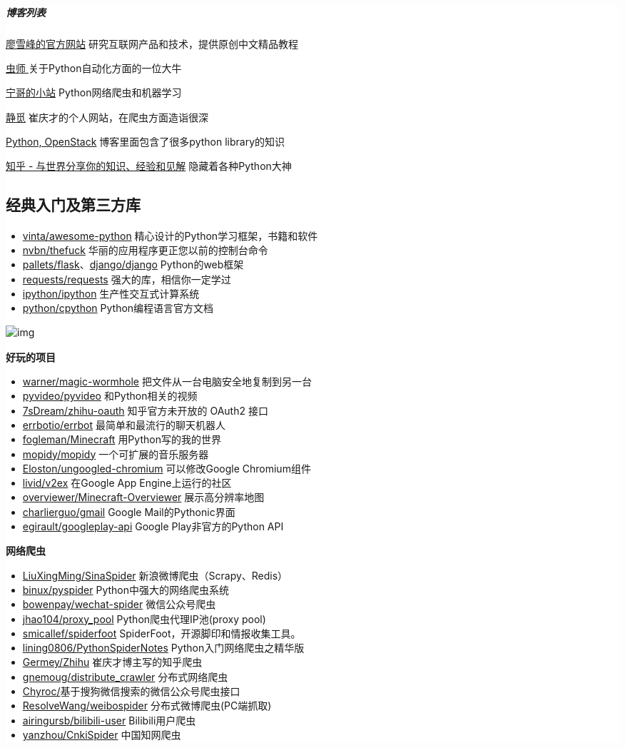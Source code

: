 ##### 博客列表

[廖雪峰的官方网站](http://www.liaoxuefeng.com/) 研究互联网产品和技术，提供原创中文精品教程

[虫师 ](http://www.cnblogs.com/fnng/)关于Python自动化方面的一位大牛

[宁哥的小站](http://www.lining0806.com/homepage/) Python网络爬虫和机器学习

[静觅](http://cuiqingcai.com/) 崔庆才的个人网站，在爬虫方面造诣很深

[Python, OpenStack](https://doughellmann.com/blog/) 博客里面包含了很多python library的知识

[知乎 - 与世界分享你的知识、经验和见解](https://www.zhihu.com/) 隐藏着各种Python大神

## 经典入门及第三方库

- [vinta/awesome-python](https://github.com/vinta/awesome-python) 精心设计的Python学习框架，书籍和软件
- [nvbn/thefuck](https://github.com/nvbn/thefuck) 华丽的应用程序更正您以前的控制台命令
- [pallets/flask](https://github.com/pallets/flask)、[django/django](https://github.com/django/django) Python的web框架
- [requests/requests](https://github.com/requests/requests) 强大的库，相信你一定学过
- [ipython/ipython](https://github.com/ipython/ipython) 生产性交互式计算系统
- [python/cpython](https://github.com/python/cpython) Python编程语言官方文档

![img](https://upload-images.jianshu.io/upload_images/6078268-75e3f01bb6fbc902.gif?imageMogr2/auto-orient/strip%7CimageView2/2/w/600/format/webp)

**好玩的项目**

- [warner/magic-wormhole](https://github.com/warner/magic-wormhole) 把文件从一台电脑安全地复制到另一台
- [pyvideo/pyvideo](https://github.com/pyvideo/pyvideo) 和Python相关的视频
- [7sDream/zhihu-oauth](https://github.com/7sDream/zhihu-oauth) 知乎官方未开放的 OAuth2 接口
- [errbotio/errbot](https://github.com/errbotio/errbot) 最简单和最流行的聊天机器人
- [fogleman/Minecraft](https://github.com/fogleman/Minecraft) 用Python写的我的世界
- [mopidy/mopidy](https://github.com/mopidy/mopidy) 一个可扩展的音乐服务器
- [Eloston/ungoogled-chromium](https://github.com/Eloston/ungoogled-chromium) 可以修改Google Chromium组件
- [livid/v2ex](https://github.com/livid/v2ex) 在Google App Engine上运行的社区
- [overviewer/Minecraft-Overviewer](https://github.com/overviewer/Minecraft-Overviewer) 展示高分辨率地图
- [charlierguo/gmail](https://github.com/charlierguo/gmail) Google Mail的Pythonic界面
- [egirault/googleplay-api](https://github.com/egirault/googleplay-api) Google Play非官方的Python API

**网络爬虫**

- [LiuXingMing/SinaSpider](https://github.com/LiuXingMing/SinaSpider) 新浪微博爬虫（Scrapy、Redis）
- [binux/pyspider](https://github.com/binux/pyspider) Python中强大的网络爬虫系统
- [bowenpay/wechat-spider](https://github.com/bowenpay/wechat-spider) 微信公众号爬虫
- [jhao104/proxy_pool](https://github.com/jhao104/proxy_pool) Python爬虫代理IP池(proxy pool)
- [smicallef/spiderfoot](https://github.com/smicallef/spiderfoot) SpiderFoot，开源脚印和情报收集工具。
- [lining0806/PythonSpiderNotes](https://github.com/lining0806/PythonSpiderNotes) Python入门网络爬虫之精华版
- [Germey/Zhihu](https://github.com/Germey/Zhihu) 崔庆才博主写的知乎爬虫
- [gnemoug/distribute_crawler](https://github.com/gnemoug/distribute_crawler) 分布式网络爬虫
- [Chyroc/](https://github.com/Chyroc/WechatSogou)基于搜狗微信搜索的微信公众号爬虫接口
- [ResolveWang/weibospider](https://github.com/ResolveWang/weibospider) 分布式微博爬虫(PC端抓取)
- [airingursb/bilibili-user](https://github.com/airingursb/bilibili-user) Bilibili用户爬虫
- [yanzhou/CnkiSpider](https://github.com/yanzhou/CnkiSpider) 中国知网爬虫
